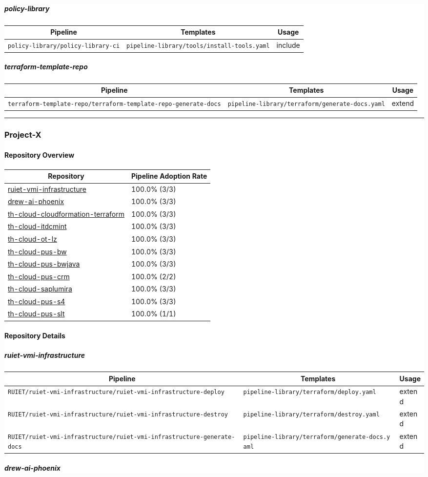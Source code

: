 ##### policy-library

| Pipeline | Templates | Usage |
|----------|-----------|--------|
| `policy-library/policy-library-ci` | `pipeline-library/tools/install-tools.yaml` | include |

##### terraform-template-repo

| Pipeline | Templates | Usage |
|----------|-----------|--------|
| `terraform-template-repo/terraform-template-repo-generate-docs` | `pipeline-library/terraform/generate-docs.yaml` | extend |

---

### Project-X

#### Repository Overview

| Repository | Pipeline Adoption Rate |
|------------|-----------------|
| [ruiet-vmi-infrastructure](#ruiet-vmi-infrastructure) | 100.0% (3/3) |
| [drew-ai-phoenix](#drew-ai-phoenix) | 100.0% (3/3) |
| [th-cloud-cloudformation-terraform](#th-cloud-cloudformation-terraform) | 100.0% (3/3) |
| [th-cloud-itdcmint](#th-cloud-itdcmint) | 100.0% (3/3) |
| [th-cloud-ot-lz](#th-cloud-ot-lz) | 100.0% (3/3) |
| [th-cloud-pus-bw](#th-cloud-pus-bw) | 100.0% (3/3) |
| [th-cloud-pus-bwjava](#th-cloud-pus-bwjava) | 100.0% (3/3) |
| [th-cloud-pus-crm](#th-cloud-pus-crm) | 100.0% (2/2) |
| [th-cloud-saplumira](#th-cloud-saplumira) | 100.0% (3/3) |
| [th-cloud-pus-s4](#th-cloud-pus-s4) | 100.0% (3/3) |
| [th-cloud-pus-slt](#th-cloud-pus-slt) | 100.0% (1/1) |

#### Repository Details

##### ruiet-vmi-infrastructure

| Pipeline | Templates | Usage |
|----------|-----------|--------|
| `RUIET/ruiet-vmi-infrastructure/ruiet-vmi-infrastructure-deploy` | `pipeline-library/terraform/deploy.yaml` | extend |
| `RUIET/ruiet-vmi-infrastructure/ruiet-vmi-infrastructure-destroy` | `pipeline-library/terraform/destroy.yaml` | extend |
| `RUIET/ruiet-vmi-infrastructure/ruiet-vmi-infrastructure-generate-docs` | `pipeline-library/terraform/generate-docs.yaml` | extend |

##### drew-ai-phoenix
